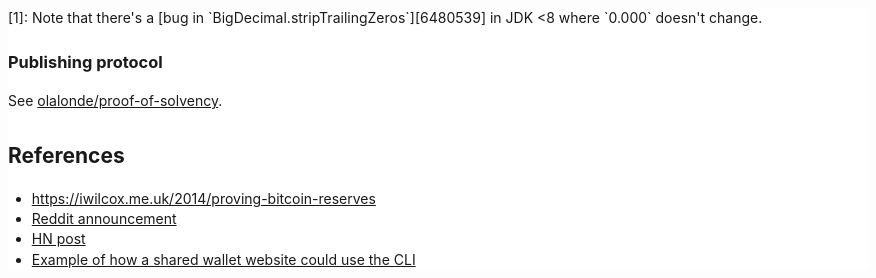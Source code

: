 <div name="stz-bug"></div>
[1]: Note that there's a [bug in `BigDecimal.stripTrailingZeros`][6480539] in
JDK <8 where `0.000` doesn't change.

 [perfect]: https://en.wikipedia.org/wiki/Binary_tree#Types_of_binary_trees
 [6480539]: https://bugs.openjdk.java.net/browse/JDK-6480539

### Publishing protocol

See [olalonde/proof-of-solvency](https://github.com/olalonde/proof-of-solvency#liabilities-proof).

## References

- https://iwilcox.me.uk/2014/proving-bitcoin-reserves
- [Reddit announcement](http://www.reddit.com/r/Bitcoin/comments/1yzil4/i_implemented_gmaxwells/)
- [HN post](https://news.ycombinator.com/item?id=7277865)
- [Example of how a shared wallet website could use the CLI](http://www.reddit.com/r/Bitcoin/comments/1yzil4/i_implemented_gmaxwells/cfp50ib)


[pos]: https://github.com/olalonde/proof-of-solvency
 [random]: /olalonde/proof-of-liabilities/issues/4
 [jsonum]: http://www.json.org/number
 [pmh]: https://en.bitcoin.it/wiki/Proper_Money_Handling_%28JSON-RPC%29
 [strip]: http://docs.oracle.com/javase/1.5.0/docs/api/java/math/BigDecimal.html#stripTrailingZeros%28%29
 [subunit]: https://en.wikipedia.org/wiki/Denomination_%28currency%29#Subunit_and_super_unit
 [ceiling]: http://docs.oracle.com/javase/6/docs/api/java/math/RoundingMode.html#CEILING
[currency code]: http://en.wikipedia.org/wiki/Currency_codes
[unix timestamp]: http://en.wikipedia.org/wiki/Unix_timestamp